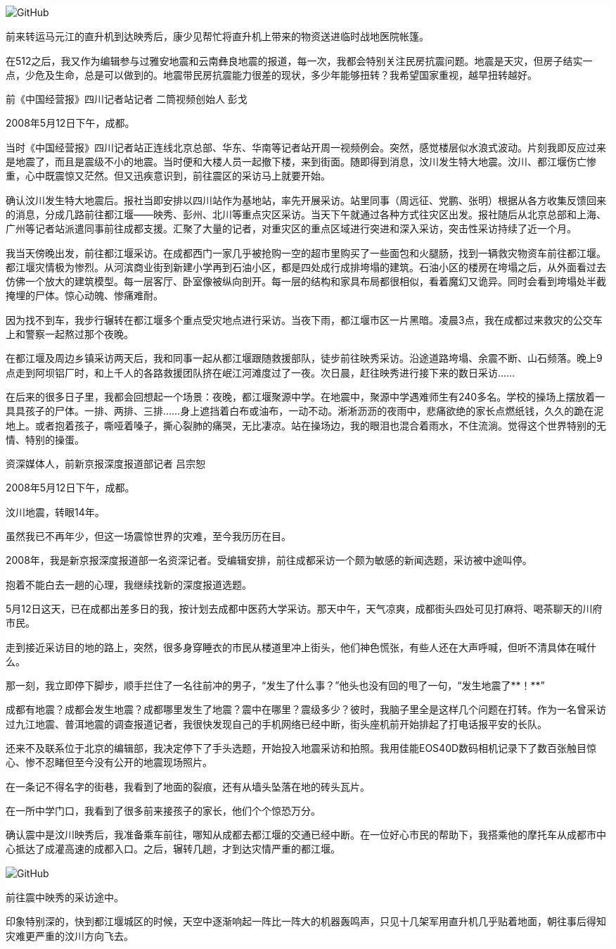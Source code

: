 ![GitHub](https://chinadigitaltimes.net/chinese/files/2022/05/post-681299-627ed0f403333.)

前来转运马元江的直升机到达映秀后，康少见帮忙将直升机上带来的物资送进临时战地医院帐篷。

在512之后，我又作为编辑参与过雅安地震和云南彝良地震的报道，每一次，我都会特别关注民房抗震问题。地震是天灾，但房子结实一点，少危及生命，总是可以做到的。地震带民房抗震能力很差的现状，多少年能够扭转？我希望国家重视，越早扭转越好。

前《中国经营报》四川记者站记者 二筒视频创始人 彭戈

2008年5月12日下午，成都。

当时《中国经营报》四川记者站正连线北京总部、华东、华南等记者站开周一视频例会。突然，感觉楼层似水浪式波动。片刻我即反应过来是地震了，而且是震级不小的地震。当时便和大楼人员一起撤下楼，来到街面。随即得到消息，汶川发生特大地震。汶川、都江堰伤亡惨重，心中既震惊又茫然。但又迅疾意识到，前往震区的采访马上就要开始。

确认汶川发生特大地震后。报社当即安排以四川站作为基地站，率先开展采访。站里同事（周远征、党鹏、张明）根据从各方收集反馈回来的消息，分成几路前往都江堰——映秀、彭州、北川等重点灾区采访。当天下午就通过各种方式往灾区出发。报社随后从北京总部和上海、广州等记者站派遣同事前往成都支援。汇聚了大量的记者，对重灾区的重点区域进行突进和深入采访，突击性采访持续了近一个月。

我当天傍晚出发，前往都江堰采访。在成都西门一家几乎被抢购一空的超市里购买了一些面包和火腿肠，找到一辆救灾物资车前往都江堰。都江堰灾情极为惨烈。从河滨商业街到新建小学再到石油小区，都是四处成行成排垮塌的建筑。石油小区的楼房在垮塌之后，从外面看过去仿佛一个放大的建筑模型。每一层客厅、卧室像被纵向剖开。每一层的结构和家具布局都很相似，看着魔幻又诡异。同时会看到垮塌处半截掩埋的尸体。惊心动魄、惨痛难耐。

因为找不到车，我步行辗转在都江堰多个重点受灾地点进行采访。当夜下雨，都江堰市区一片黑暗。凌晨3点，我在成都过来救灾的公交车上和警察一起熬过那个夜晚。

在都江堰及周边乡镇采访两天后，我和同事一起从都江堰跟随救援部队，徒步前往映秀采访。沿途道路垮塌、余震不断、山石频落。晚上9点走到阿坝铝厂时，和上千人的各路救援团队挤在岷江河滩度过了一夜。次日晨，赶往映秀进行接下来的数日采访……

在后来的很多日子里，我都会回想起一个场景：夜晚，都江堰聚源中学。在地震中，聚源中学遇难师生有240多名。学校的操场上摆放着一具具孩子的尸体。一排、两排、三排……身上遮挡着白布或油布，一动不动。淅淅沥沥的夜雨中，悲痛欲绝的家长点燃纸钱，久久的跪在泥地上。或者抱着孩子，嘶哑着嗓子，撕心裂肺的痛哭，无比凄凉。站在操场边，我的眼泪也混合着雨水，不住流淌。觉得这个世界特别的无情、特别的操蛋。

资深媒体人，前新京报深度报道部记者 吕宗恕

2008年5月12日下午，成都。

汶川地震，转眼14年。

虽然我已不再年少，但这一场震惊世界的灾难，至今我历历在目。

2008年，我是新京报深度报道部一名资深记者。受编辑安排，前往成都采访一个颇为敏感的新闻选题，采访被中途叫停。

抱着不能白去一趟的心理，我继续找新的深度报道选题。

5月12日这天，已在成都出差多日的我，按计划去成都中医药大学采访。那天中午，天气凉爽，成都街头四处可见打麻将、喝茶聊天的川府市民。

走到接近采访目的地的路上，突然，很多身穿睡衣的市民从楼道里冲上街头，他们神色慌张，有些人还在大声呼喊，但听不清具体在喊什么。

那一刻，我立即停下脚步，顺手拦住了一名往前冲的男子，“发生了什么事？”他头也没有回的甩了一句，“发生地震了**！**”

成都有地震？成都会发生地震？成都哪里发生了地震？震中在哪里？震级多少？彼时，我脑子里全是这样几个问题在打转。作为一名曾采访过九江地震、普洱地震的调查报道记者，我很快发现自己的手机网络已经中断，街头座机前开始排起了打电话报平安的长队。

还来不及联系位于北京的编辑部，我决定停下了手头选题，开始投入地震采访和拍照。我用佳能EOS40D数码相机记录下了数百张触目惊心、惨不忍睹但至今没有公开的地震现场照片。

在一条记不得名字的街巷，我看到了地面的裂痕，还有从墙头坠落在地的砖头瓦片。

在一所中学门口，我看到了很多前来接孩子的家长，他们个个惊恐万分。

确认震中是汶川映秀后，我准备乘车前往，哪知从成都去都江堰的交通已经中断。在一位好心市民的帮助下，我搭乘他的摩托车从成都市中心抵达了成灌高速的成都入口。之后，辗转几趟，才到达灾情严重的都江堰。

![GitHub](https://chinadigitaltimes.net/chinese/files/2022/05/post-681299-627ed0f40d7e4.)

前往震中映秀的采访途中。

印象特别深的，快到都江堰城区的时候，天空中逐渐响起一阵比一阵大的机器轰鸣声，只见十几架军用直升机几乎贴着地面，朝往事后得知灾难更严重的汶川方向飞去。
